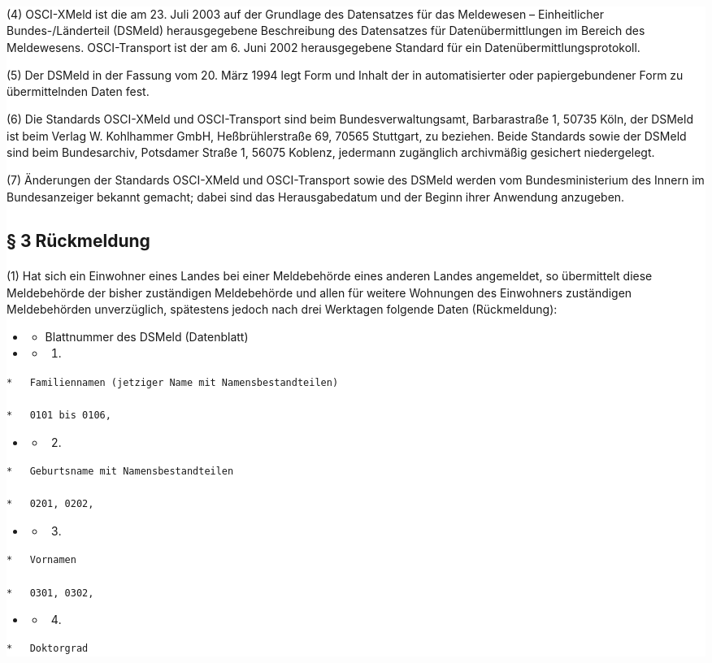 (4) OSCI-XMeld ist die am 23. Juli 2003 auf der Grundlage des
Datensatzes für das Meldewesen – Einheitlicher Bundes-/Länderteil
(DSMeld) herausgegebene Beschreibung des Datensatzes für
Datenübermittlungen im Bereich des Meldewesens. OSCI-Transport ist der
am 6. Juni 2002 herausgegebene Standard für ein
Datenübermittlungsprotokoll.

(5) Der DSMeld in der Fassung vom 20. März 1994 legt Form und Inhalt
der in automatisierter oder papiergebundener Form zu übermittelnden
Daten fest.

(6) Die Standards OSCI-XMeld und OSCI-Transport sind beim
Bundesverwaltungsamt, Barbarastraße 1, 50735 Köln, der DSMeld ist beim
Verlag W. Kohlhammer GmbH, Heßbrühlerstraße 69, 70565 Stuttgart, zu
beziehen. Beide Standards sowie der DSMeld sind beim Bundesarchiv,
Potsdamer Straße 1, 56075 Koblenz, jedermann zugänglich archivmäßig
gesichert niedergelegt.

(7) Änderungen der Standards OSCI-XMeld und OSCI-Transport sowie des
DSMeld werden vom Bundesministerium des Innern im Bundesanzeiger
bekannt gemacht; dabei sind das Herausgabedatum und der Beginn ihrer
Anwendung anzugeben.


## § 3 Rückmeldung

(1) Hat sich ein Einwohner eines Landes bei einer Meldebehörde eines
anderen Landes angemeldet, so übermittelt diese Meldebehörde der
bisher zuständigen Meldebehörde und allen für weitere Wohnungen des
Einwohners zuständigen Meldebehörden unverzüglich, spätestens jedoch
nach drei Werktagen folgende Daten (Rückmeldung):

*    *   Blattnummer des DSMeld
        (Datenblatt)


*    *   1.

    *   Familiennamen (jetziger Name mit Namensbestandteilen)

    *   0101 bis 0106,


*    *   2.

    *   Geburtsname mit Namensbestandteilen

    *   0201, 0202,


*    *   3.

    *   Vornamen

    *   0301, 0302,


*    *   4.

    *   Doktorgrad
